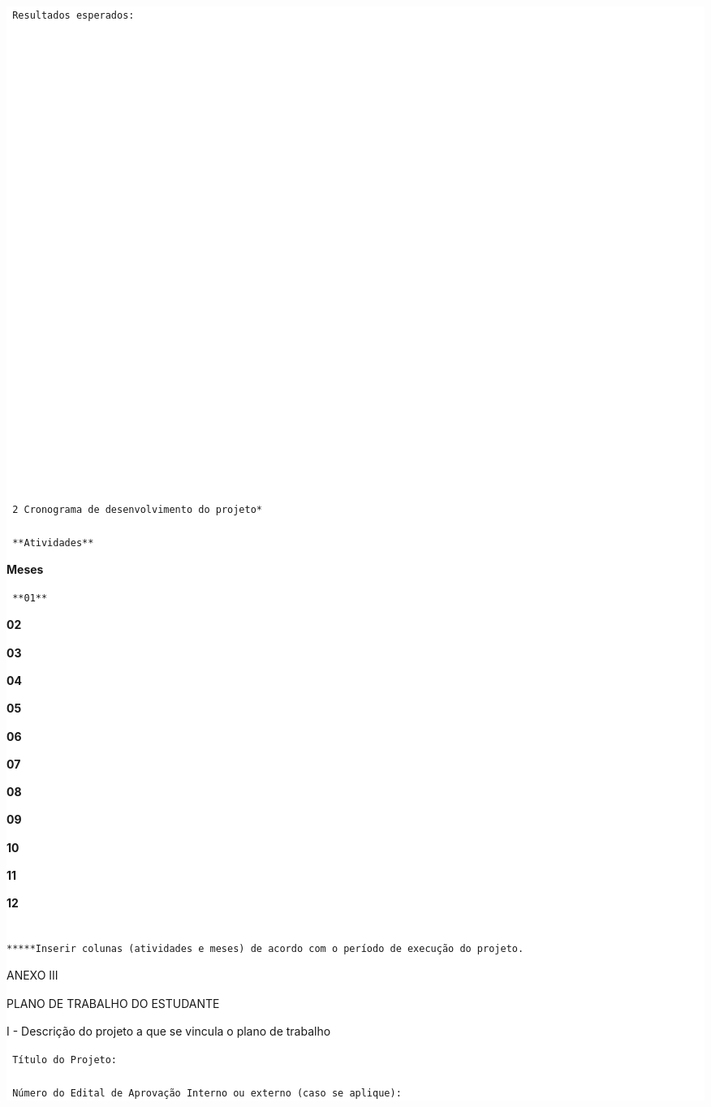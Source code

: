   

  

     Resultados esperados:

  

  

  

  

  

  

  

  

  

  

  

  

  

  

     2 Cronograma de desenvolvimento do projeto*

     **Atividades**

   **Meses**

     **01**

   **02**

   **03**

   **04**

   **05**

   **06**

   **07**

   **08**

   **09**

   **10**

   **11**

   **12**

                                                                                                                                                                                                         *****Inserir colunas (atividades e meses) de acordo com o período de execução do projeto.

 ANEXO III

 PLANO DE TRABALHO DO ESTUDANTE

 I - Descrição do projeto a que se vincula o plano de trabalho

     Título do Projeto:

     Número do Edital de Aprovação Interno ou externo (caso se aplique): 
